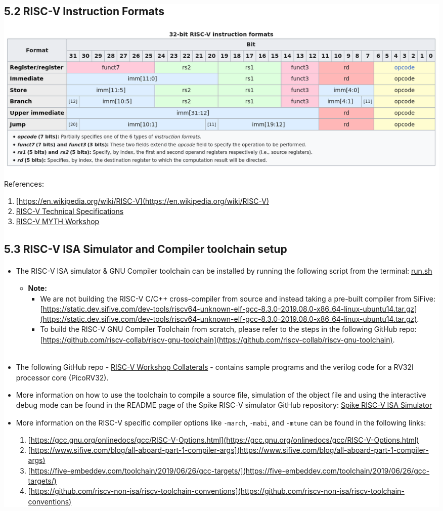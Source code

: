 ## 5.2 RISC-V Instruction Formats
![D5_32-bit_RISC-V_instruction_formats](/docs/images/D5_32-bit_RISC-V_instruction_formats.png)  

References:
  1) [https://en.wikipedia.org/wiki/RISC-V](https://en.wikipedia.org/wiki/RISC-V)
  2) [RISC-V Technical Specifications](https://wiki.riscv.org/display/HOME/RISC-V+Technical+Specifications)
  3) [RISC-V MYTH Workshop](https://github.com/RISCV-MYTH-WORKSHOP/RISC-V-CPU-Core-using-TL-Verilog/blob/master/README.md#introduction-to-risc-v-isa)

## 5.3 RISC-V ISA Simulator and Compiler toolchain setup
  * The RISC-V ISA simulator & GNU Compiler toolchain can be installed by running the following script from the terminal:
    [run.sh](https://github.com/kunalg123/riscv_workshop_collaterals/blob/master/run.sh)
    * **Note:**
      * We are not building the RISC-V C/C++ cross-compiler from source and instead taking a pre-built compiler from SiFive: [https://static.dev.sifive.com/dev-tools/riscv64-unknown-elf-gcc-8.3.0-2019.08.0-x86_64-linux-ubuntu14.tar.gz](https://static.dev.sifive.com/dev-tools/riscv64-unknown-elf-gcc-8.3.0-2019.08.0-x86_64-linux-ubuntu14.tar.gz).
      * To build the RISC-V GNU Compiler Toolchain from scratch, please refer to the steps in the following GitHub repo: [https://github.com/riscv-collab/riscv-gnu-toolchain](https://github.com/riscv-collab/riscv-gnu-toolchain).
    <br>

  * The following GitHub repo - [RISC-V Workshop Collaterals](https://github.com/kunalg123/riscv_workshop_collaterals.git) -  contains sample programs and the verilog code for a RV32I processor core (PicoRV32).
    <br>

  * More information on how to use the toolchain to compile a source file, simulation of the object file and using the interactive debug mode can be found in the README page of the Spike RISC-V simulator GitHub repository:
    [Spike RISC-V ISA Simulator](https://github.com/riscv-software-src/riscv-isa-sim.git)
    <br>

  * More information on the RISC-V specific compiler options like ```-march```, ```-mabi```, and ```-mtune``` can be found in the following links:
      1) [https://gcc.gnu.org/onlinedocs/gcc/RISC-V-Options.html](https://gcc.gnu.org/onlinedocs/gcc/RISC-V-Options.html)
      2) [https://www.sifive.com/blog/all-aboard-part-1-compiler-args](https://www.sifive.com/blog/all-aboard-part-1-compiler-args)
      3) [https://five-embeddev.com/toolchain/2019/06/26/gcc-targets/](https://five-embeddev.com/toolchain/2019/06/26/gcc-targets/)
      4) [https://github.com/riscv-non-isa/riscv-toolchain-conventions](https://github.com/riscv-non-isa/riscv-toolchain-conventions)
